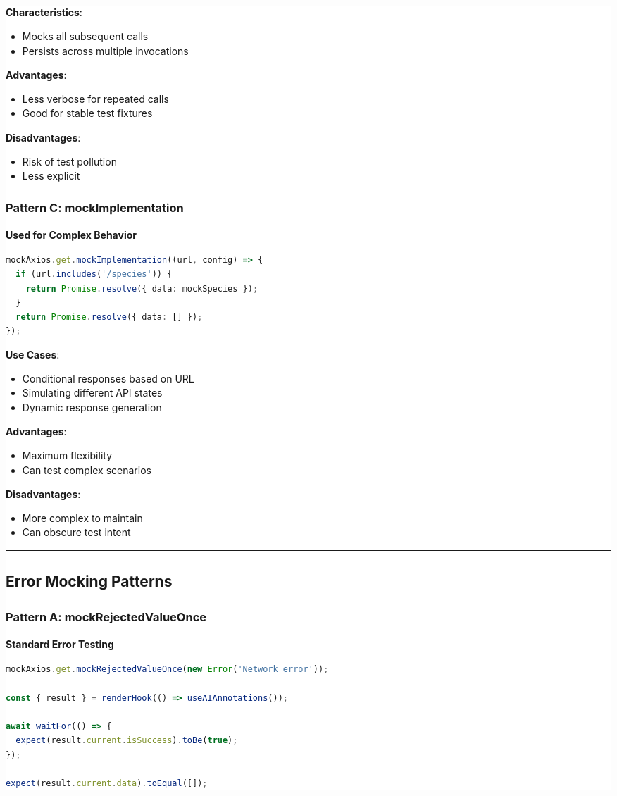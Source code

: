 **Characteristics**:
- Mocks all subsequent calls
- Persists across multiple invocations

**Advantages**:
- Less verbose for repeated calls
- Good for stable test fixtures

**Disadvantages**:
- Risk of test pollution
- Less explicit

### Pattern C: mockImplementation
**Used for Complex Behavior**

```typescript
mockAxios.get.mockImplementation((url, config) => {
  if (url.includes('/species')) {
    return Promise.resolve({ data: mockSpecies });
  }
  return Promise.resolve({ data: [] });
});
```

**Use Cases**:
- Conditional responses based on URL
- Simulating different API states
- Dynamic response generation

**Advantages**:
- Maximum flexibility
- Can test complex scenarios

**Disadvantages**:
- More complex to maintain
- Can obscure test intent

---

## Error Mocking Patterns

### Pattern A: mockRejectedValueOnce
**Standard Error Testing**

```typescript
mockAxios.get.mockRejectedValueOnce(new Error('Network error'));

const { result } = renderHook(() => useAIAnnotations());

await waitFor(() => {
  expect(result.current.isSuccess).toBe(true);
});

expect(result.current.data).toEqual([]);
```
